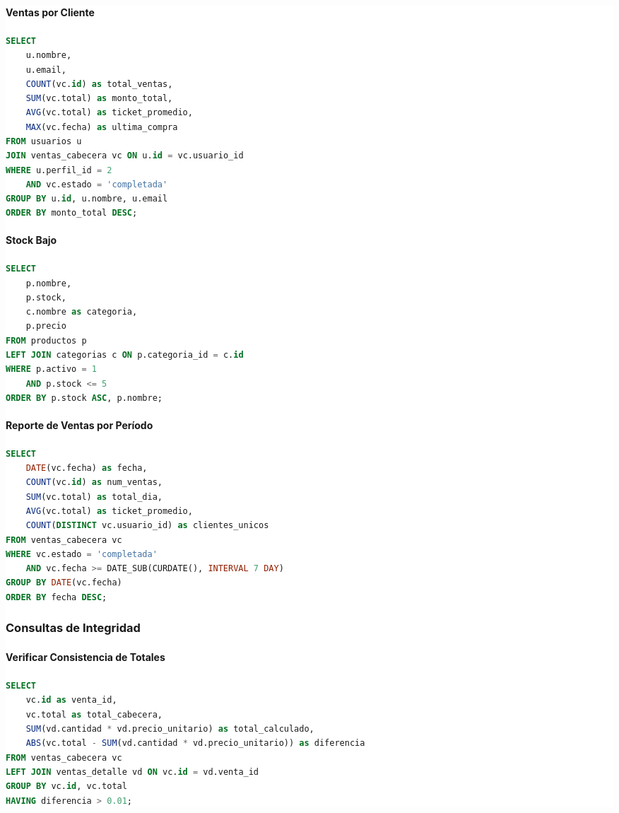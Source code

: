 #### Ventas por Cliente

```sql
SELECT
    u.nombre,
    u.email,
    COUNT(vc.id) as total_ventas,
    SUM(vc.total) as monto_total,
    AVG(vc.total) as ticket_promedio,
    MAX(vc.fecha) as ultima_compra
FROM usuarios u
JOIN ventas_cabecera vc ON u.id = vc.usuario_id
WHERE u.perfil_id = 2
    AND vc.estado = 'completada'
GROUP BY u.id, u.nombre, u.email
ORDER BY monto_total DESC;
```

#### Stock Bajo

```sql
SELECT
    p.nombre,
    p.stock,
    c.nombre as categoria,
    p.precio
FROM productos p
LEFT JOIN categorias c ON p.categoria_id = c.id
WHERE p.activo = 1
    AND p.stock <= 5
ORDER BY p.stock ASC, p.nombre;
```

#### Reporte de Ventas por Período

```sql
SELECT
    DATE(vc.fecha) as fecha,
    COUNT(vc.id) as num_ventas,
    SUM(vc.total) as total_dia,
    AVG(vc.total) as ticket_promedio,
    COUNT(DISTINCT vc.usuario_id) as clientes_unicos
FROM ventas_cabecera vc
WHERE vc.estado = 'completada'
    AND vc.fecha >= DATE_SUB(CURDATE(), INTERVAL 7 DAY)
GROUP BY DATE(vc.fecha)
ORDER BY fecha DESC;
```

### Consultas de Integridad

#### Verificar Consistencia de Totales

```sql
SELECT
    vc.id as venta_id,
    vc.total as total_cabecera,
    SUM(vd.cantidad * vd.precio_unitario) as total_calculado,
    ABS(vc.total - SUM(vd.cantidad * vd.precio_unitario)) as diferencia
FROM ventas_cabecera vc
LEFT JOIN ventas_detalle vd ON vc.id = vd.venta_id
GROUP BY vc.id, vc.total
HAVING diferencia > 0.01;
```
